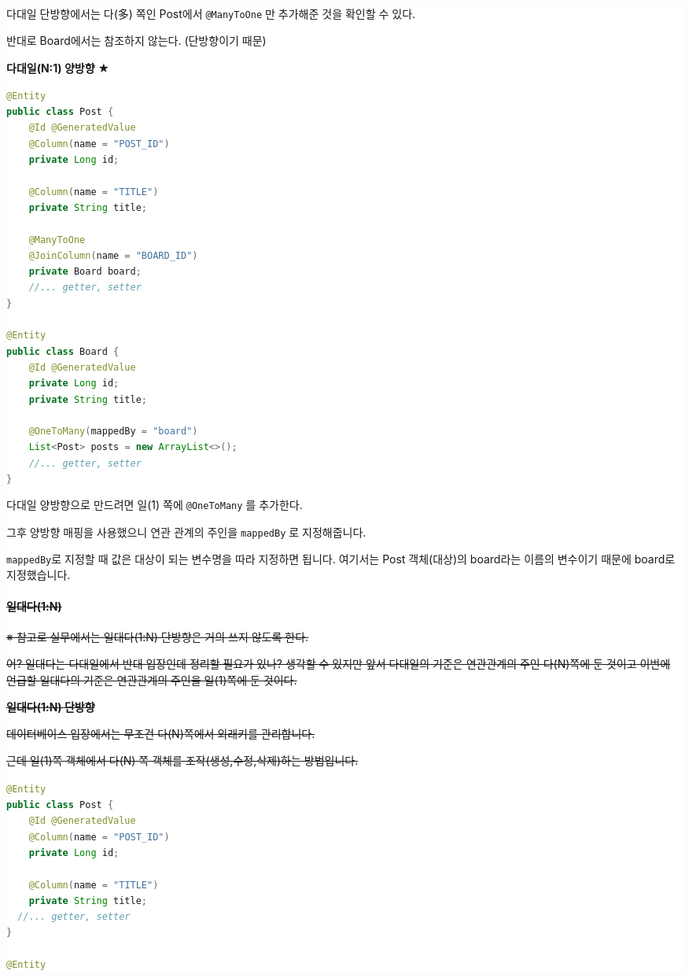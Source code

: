 다대일 단방향에서는 다(多) 쪽인 Post에서 `@ManyToOne` 만 추가해준 것을 확인할 수 있다.

반대로 Board에서는 참조하지 않는다. (단방향이기 때문)



**다대일(N:1) 양방향** ★

```java
@Entity
public class Post {
    @Id @GeneratedValue
    @Column(name = "POST_ID")
    private Long id;

    @Column(name = "TITLE")
    private String title;

    @ManyToOne
    @JoinColumn(name = "BOARD_ID")
    private Board board;
    //... getter, setter
}

@Entity
public class Board {
    @Id @GeneratedValue
    private Long id;
    private String title;

    @OneToMany(mappedBy = "board")
    List<Post> posts = new ArrayList<>();
    //... getter, setter
}
```

다대일 양방향으로 만드려면 일(1) 쪽에 `@OneToMany` 를 추가한다.

그후 양방향 매핑을 사용했으니 연관 관계의 주인을 `mappedBy` 로 지정해줍니다.

`mappedBy`로 지정할 때 값은 대상이 되는 변수명을 따라 지정하면 됩니다. 여기서는 Post 객체(대상)의 board라는 이름의 변수이기 때문에 board로 지정했습니다.



#### ~~일대다(1:N)~~

~~※ 참고로 실무에서는 일대다(1:N) 단방향은 거의 쓰지 않도록 한다.~~

~~어? 일대다는 다대일에서 반대 입장인데 정리할 필요가 있나? 생각할 수 있지만 앞서 다대일의 기준은 연관관계의 주인 다(N)쪽에 둔 것이고 이번에 언급할 일대다의 기준은 연관관계의 주인을 일(1)쪽에 둔 것이다.~~



~~**일대다(1:N) 단방향**~~

~~데이터베이스 입장에서는 무조건 다(N)쪽에서 외래키를 관리합니다.~~

~~근데 일(1)쪽 객체에서 다(N) 쪽 객체를 조작(생성,수정,삭제)하는 방법입니다.~~

```java
@Entity
public class Post {
    @Id @GeneratedValue
    @Column(name = "POST_ID")
    private Long id;

    @Column(name = "TITLE")
    private String title;
  //... getter, setter
}

@Entity
```